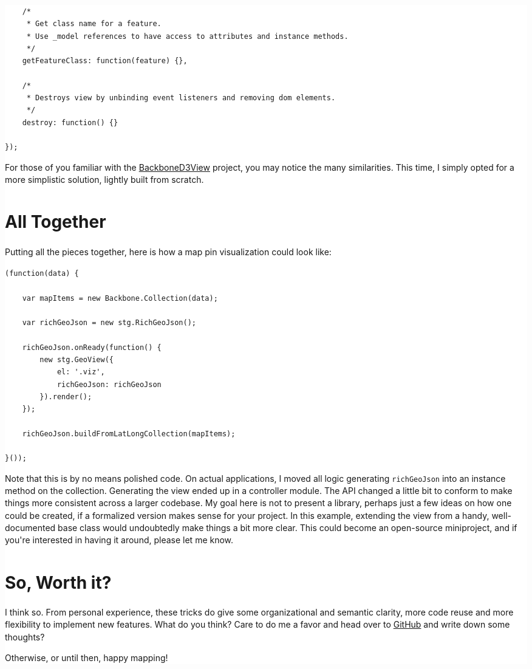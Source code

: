 		/*
	     * Get class name for a feature. 
	     * Use _model references to have access to attributes and instance methods.
	     */
		getFeatureClass: function(feature) {},

		/*
	     * Destroys view by unbinding event listeners and removing dom elements.
	     */
		destroy: function() {}

	});

For those of you familiar with the [BackboneD3View](https://github.com/akre54/Backbone.D3View) project, you may notice the many similarities. This time, I simply opted for a more simplistic solution, lightly built from scratch.

# All Together

Putting all the pieces together, here is how a map pin visualization could look like:

	(function(data) {

		var mapItems = new Backbone.Collection(data);

		var richGeoJson = new stg.RichGeoJson();

		richGeoJson.onReady(function() {
			new stg.GeoView({ 
				el: '.viz', 
				richGeoJson: richGeoJson 
			}).render();
		});

		richGeoJson.buildFromLatLongCollection(mapItems);

	}());

Note that this is by no means polished code. On actual applications, I moved all logic generating ``richGeoJson`` into an instance method on the collection. Generating the view ended up in a controller module. The API changed a little bit to conform to make things more consistent across a larger codebase. My goal here is not to present a library, perhaps just a few ideas on how one could be created, if a formalized version makes sense for your project. In this example, extending the view from a handy, well-documented base class would undoubtedly make things a bit more clear. This could become an open-source miniproject, and if you're interested in having it around, please let me know.

# So, Worth it?

I think so. From personal experience, these tricks do give some organizational and semantic clarity, more code reuse and more flexibility to implement new features. What do you think? Care to do me a favor and head over to [GitHub](https://github.com/pickled-plugins/scaling-tricks-for-geo/issues) and write down some thoughts?

Otherwise, or until then, happy mapping!